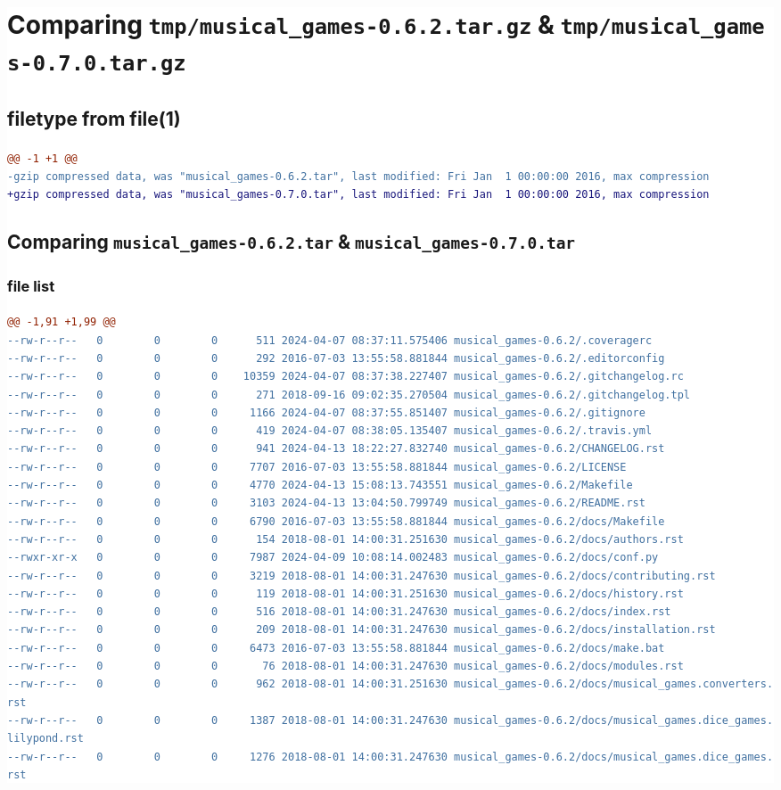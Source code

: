 # Comparing `tmp/musical_games-0.6.2.tar.gz` & `tmp/musical_games-0.7.0.tar.gz`

## filetype from file(1)

```diff
@@ -1 +1 @@
-gzip compressed data, was "musical_games-0.6.2.tar", last modified: Fri Jan  1 00:00:00 2016, max compression
+gzip compressed data, was "musical_games-0.7.0.tar", last modified: Fri Jan  1 00:00:00 2016, max compression
```

## Comparing `musical_games-0.6.2.tar` & `musical_games-0.7.0.tar`

### file list

```diff
@@ -1,91 +1,99 @@
--rw-r--r--   0        0        0      511 2024-04-07 08:37:11.575406 musical_games-0.6.2/.coveragerc
--rw-r--r--   0        0        0      292 2016-07-03 13:55:58.881844 musical_games-0.6.2/.editorconfig
--rw-r--r--   0        0        0    10359 2024-04-07 08:37:38.227407 musical_games-0.6.2/.gitchangelog.rc
--rw-r--r--   0        0        0      271 2018-09-16 09:02:35.270504 musical_games-0.6.2/.gitchangelog.tpl
--rw-r--r--   0        0        0     1166 2024-04-07 08:37:55.851407 musical_games-0.6.2/.gitignore
--rw-r--r--   0        0        0      419 2024-04-07 08:38:05.135407 musical_games-0.6.2/.travis.yml
--rw-r--r--   0        0        0      941 2024-04-13 18:22:27.832740 musical_games-0.6.2/CHANGELOG.rst
--rw-r--r--   0        0        0     7707 2016-07-03 13:55:58.881844 musical_games-0.6.2/LICENSE
--rw-r--r--   0        0        0     4770 2024-04-13 15:08:13.743551 musical_games-0.6.2/Makefile
--rw-r--r--   0        0        0     3103 2024-04-13 13:04:50.799749 musical_games-0.6.2/README.rst
--rw-r--r--   0        0        0     6790 2016-07-03 13:55:58.881844 musical_games-0.6.2/docs/Makefile
--rw-r--r--   0        0        0      154 2018-08-01 14:00:31.251630 musical_games-0.6.2/docs/authors.rst
--rwxr-xr-x   0        0        0     7987 2024-04-09 10:08:14.002483 musical_games-0.6.2/docs/conf.py
--rw-r--r--   0        0        0     3219 2018-08-01 14:00:31.247630 musical_games-0.6.2/docs/contributing.rst
--rw-r--r--   0        0        0      119 2018-08-01 14:00:31.251630 musical_games-0.6.2/docs/history.rst
--rw-r--r--   0        0        0      516 2018-08-01 14:00:31.247630 musical_games-0.6.2/docs/index.rst
--rw-r--r--   0        0        0      209 2018-08-01 14:00:31.247630 musical_games-0.6.2/docs/installation.rst
--rw-r--r--   0        0        0     6473 2016-07-03 13:55:58.881844 musical_games-0.6.2/docs/make.bat
--rw-r--r--   0        0        0       76 2018-08-01 14:00:31.247630 musical_games-0.6.2/docs/modules.rst
--rw-r--r--   0        0        0      962 2018-08-01 14:00:31.251630 musical_games-0.6.2/docs/musical_games.converters.rst
--rw-r--r--   0        0        0     1387 2018-08-01 14:00:31.247630 musical_games-0.6.2/docs/musical_games.dice_games.lilypond.rst
--rw-r--r--   0        0        0     1276 2018-08-01 14:00:31.247630 musical_games-0.6.2/docs/musical_games.dice_games.rst
```
